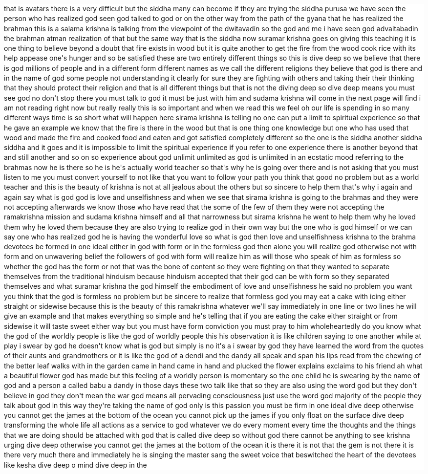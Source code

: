 that is avatars there is a very difficult but the siddha many can become if they are trying the siddha purusa we have seen the person who has realized god seen god talked to god or on the other way from the path of the gyana that he has realized the brahman this is a salama krishna is talking from the viewpoint of the dwitavadin so the god and me i have seen god advaitabadin the brahman atman realization of that but the same way that is the siddha now suramar krishna goes on giving this teaching it is one thing to believe beyond a doubt that fire exists in wood but it is quite another to get the fire from the wood cook rice with its help appease one's hunger and so be satisfied these are two entirely different things so this is dive deep so we believe that there is god millions of people and in a different form different names as we call the different religions they believe that god is there and in the name of god some people not understanding it clearly for sure they are fighting with others and taking their their thinking that they should protect their religion and that is all different things but that is not the diving deep so dive deep means you must see god no don't stop there you must talk to god it must be just with him and sudama krishna will come in the next page will find i am not reading right now but really really this is so important and when we read this we feel oh our life is spending in so many different ways time is so short what will happen here sirama krishna is telling no one can put a limit to spiritual experience so that he gave an example we know that the fire is there in the wood but that is one thing one knowledge but one who has used that wood and made the fire and cooked food and eaten and got satisfied completely different so the one is the siddha another siddha siddha and it goes and it is impossible to limit the spiritual experience if you refer to one experience there is another beyond that and still another and so on so experience about god unlimit unlimited as god is unlimited in an ecstatic mood referring to the brahmas now he is there so he is he's actually world teacher so that's why he is going over there and is not asking that you must listen to me you must convert yourself to not like that you want to follow your path you think that good no problem but as a world teacher and this is the beauty of krishna is not at all jealous about the others but so sincere to help them that's why i again and again say what is god god is love and unselfishness and when we see that sirama krishna is going to the brahmas and they were not accepting afterwards we know those who have read that the some of the few of them they were not accepting the ramakrishna mission and sudama krishna himself and all that narrowness but sirama krishna he went to help them why he loved them why he loved them because they are also trying to realize god in their own way but the one who is god himself or we can say one who has realized god he is having the wonderful love so what is god then love and unselfishness krishna to the brahma devotees be formed in one ideal either in god with form or in the formless god then alone you will realize god otherwise not with form and on unwavering belief the followers of god with form will realize him as will those who speak of him as formless so whether the god has the form or not that was the bone of content so they were fighting on that they wanted to separate themselves from the traditional hinduism because hinduism accepted that their god can be with form so they separated themselves and what suramar krishna the god himself the embodiment of love and unselfishness he said no problem you want you think that the god is formless no problem but be sincere to realize that formless god you may eat a cake with icing either straight or sidewise because this is the beauty of this ramakrishna whatever we'll say immediately in one line or two lines he will give an example and that makes everything so simple and he's telling that if you are eating the cake either straight or from sidewise it will taste sweet either way but you must have form conviction you must pray to him wholeheartedly do you know what the god of the worldly people is like the god of worldly people this his observation it is like children saying to one another while at play i swear by god he doesn't know what is god but simply is no it's a i swear by god they have learned the word from the quotes of their aunts and grandmothers or it is like the god of a dendi and the dandy all speak and span his lips read from the chewing of the better leaf walks with in the garden came in hand came in hand and plucked the flower explains exclaims to his friend ah what a beautiful flower god has made but this feeling of a worldly person is momentary so the one child he is swearing by the name of god and a person a called babu a dandy in those days these two talk like that so they are also using the word god but they don't believe in god they don't mean the war god means all pervading consciousness just use the word god majority of the people they talk about god in this way they're taking the name of god only is this passion you must be firm in one ideal dive deep otherwise you cannot get the james at the bottom of the ocean you cannot pick up the james if you only float on the surface dive deep transforming the whole life all actions as a service to god whatever we do every moment every time the thoughts and the things that we are doing should be attached with god that is called dive deep so without god there cannot be anything to see krishna urging dive deep otherwise you cannot get the james at the bottom of the ocean it is there it is not that the gem is not there it is there very much there and immediately he is singing the master sang the sweet voice that beswitched the heart of the devotees like kesha dive deep o mind dive deep in the